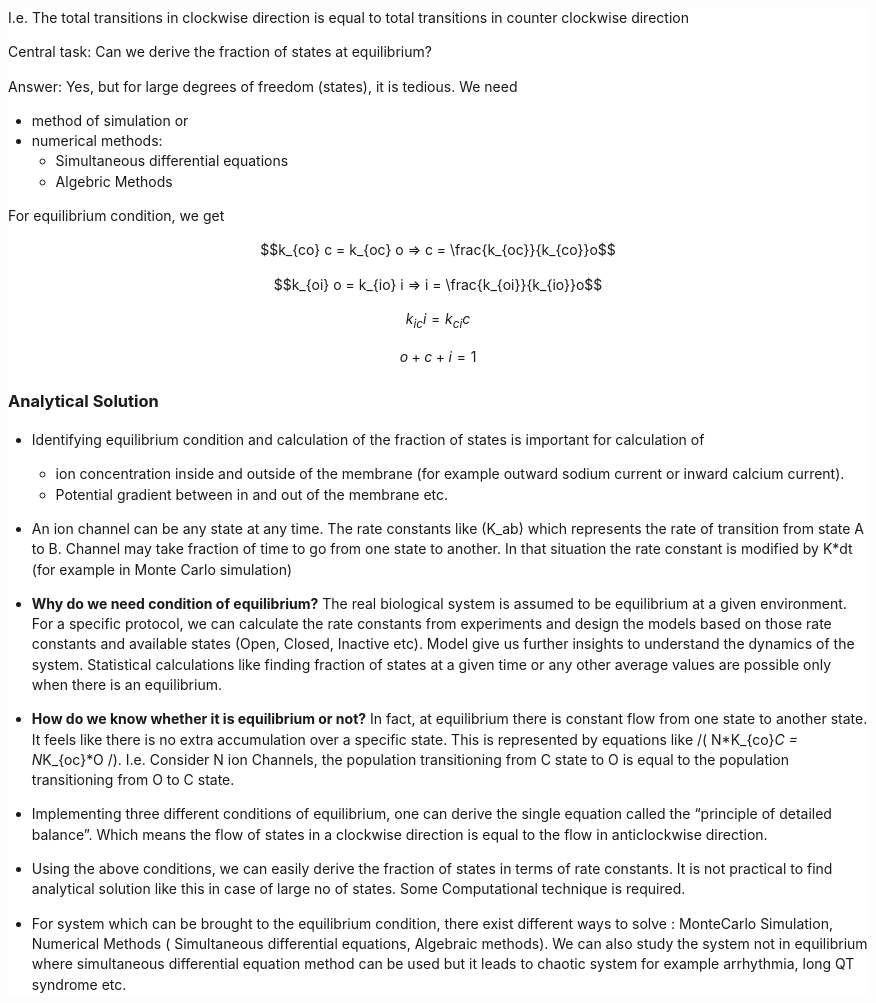 I.e. The total transitions in clockwise direction is equal to total transitions in counter clockwise direction


Central task: Can we derive the fraction of states at equilibrium?

Answer: Yes, but for large degrees of freedom (states), it is tedious. We need 

- method of simulation or 
- numerical methods: 
    - Simultaneous differential equations 
    - Algebric Methods


For equilibrium condition, we get

$$k_{co} c = k_{oc} o => c = \frac{k_{oc}}{k_{co}}o$$

$$k_{oi} o = k_{io} i => i = \frac{k_{oi}}{k_{io}}o$$

$$k_{ic} i = k_{ci} c$$

$$ o + c + i = 1$$

### Analytical Solution

- Identifying equilibrium condition and calculation of the fraction of states is important for calculation of 
  - ion concentration inside and outside of the membrane (for example outward sodium current or inward calcium current).
  - Potential gradient between in and out of the membrane etc.
  
- An ion channel can be any state at any time. The rate constants like (K_ab) which represents the rate of transition from state A to B. Channel may take fraction of time to go from one state to another. In that situation the rate constant is modified by K*dt (for example in Monte Carlo simulation)

- **Why do we need condition of equilibrium?** The real biological system is assumed to be equilibrium at a given environment. For a specific protocol, we can calculate the rate constants from experiments and design the models based on those rate constants and available states (Open, Closed, Inactive etc). Model give us further insights to understand the dynamics of the system. Statistical calculations like finding fraction of states at a given time or any other average values are possible only when there is an equilibrium.

- **How do we know whether it is equilibrium or not?** In fact, at equilibrium there is constant flow from one state to another state. It feels like there is no extra accumulation over a specific state. This is represented by equations like /( N*K_{co}*C = N*K_{oc}*O /). I.e. Consider N ion Channels, the population transitioning from C state to O is equal to the population transitioning from O to C state.

- Implementing three different conditions of equilibrium, one can derive the single equation called the “principle of detailed balance”. Which means the flow of states in a clockwise direction is equal to the flow in anticlockwise direction.

- Using the above conditions, we can easily derive the fraction of states in terms of rate constants. It is not practical to find analytical solution like this in case of large no of states. Some Computational technique is required. 

- For system which can be brought to the equilibrium condition, there exist different ways to solve : MonteCarlo Simulation, Numerical Methods ( Simultaneous differential equations, Algebraic methods). We can also study the system not in equilibrium where simultaneous differential equation method can be used but it leads to chaotic system for example arrhythmia, long QT syndrome etc. 
